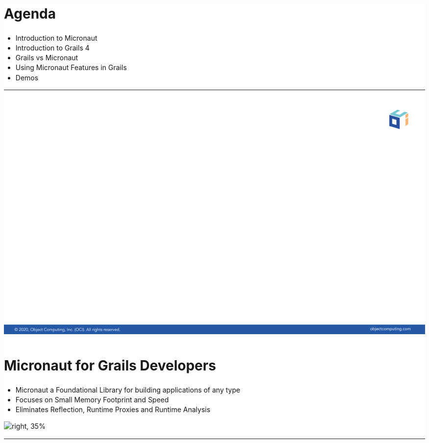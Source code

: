 # Agenda

* Introduction to Micronaut 
* Introduction to Grails 4
* Grails vs Micronaut
* Using Micronaut Features in Grails
* Demos

----

![original](images/oci-backgrounds/oci-white.png)

# Micronaut for Grails Developers

* Micronaut a Foundational Library for building applications of any type
* Focuses on Small Memory Footprint and Speed
* Eliminates Reflection, Runtime Proxies and Runtime Analysis

![right, 35%](images/micronaut-stack-blue.png)

----
